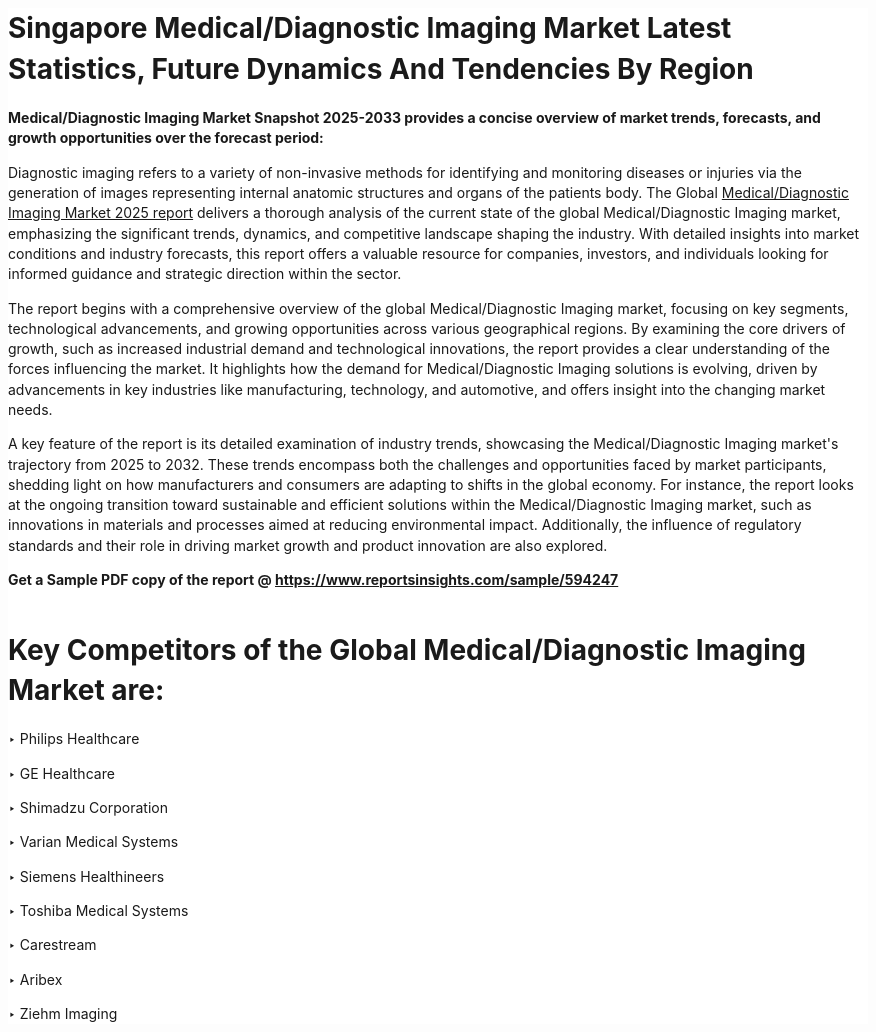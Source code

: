 # Singapore Medical/Diagnostic Imaging Market Latest Statistics, Future Dynamics And Tendencies By Region

<strong>Medical/Diagnostic Imaging Market Snapshot 2025-2033 provides a concise overview of market trends, forecasts, and growth opportunities over the forecast period:</strong>

Diagnostic imaging refers to a variety of non-invasive methods for identifying and monitoring diseases or injuries via the generation of images representing internal anatomic structures and organs of the patients body. The Global <a href=https://www.reportsinsights.com/sample/594247>Medical/Diagnostic Imaging Market 2025 report</a> delivers a thorough analysis of the current state of the global Medical/Diagnostic Imaging market, emphasizing the significant trends, dynamics, and competitive landscape shaping the industry. With detailed insights into market conditions and industry forecasts, this report offers a valuable resource for companies, investors, and individuals looking for informed guidance and strategic direction within the sector.

The report begins with a comprehensive overview of the global Medical/Diagnostic Imaging market, focusing on key segments, technological advancements, and growing opportunities across various geographical regions. By examining the core drivers of growth, such as increased industrial demand and technological innovations, the report provides a clear understanding of the forces influencing the market. It highlights how the demand for Medical/Diagnostic Imaging solutions is evolving, driven by advancements in key industries like manufacturing, technology, and automotive, and offers insight into the changing market needs.

A key feature of the report is its detailed examination of industry trends, showcasing the Medical/Diagnostic Imaging market's trajectory from 2025 to 2032. These trends encompass both the challenges and opportunities faced by market participants, shedding light on how manufacturers and consumers are adapting to shifts in the global economy. For instance, the report looks at the ongoing transition toward sustainable and efficient solutions within the Medical/Diagnostic Imaging market, such as innovations in materials and processes aimed at reducing environmental impact. Additionally, the influence of regulatory standards and their role in driving market growth and product innovation are also explored.

<strong>Get a Sample PDF copy of the report @ <a href=https://www.reportsinsights.com/sample/594247>https://www.reportsinsights.com/sample/594247</a></strong>

# <strong>Key Competitors of the Global Medical/Diagnostic Imaging Market are:</strong>

‣ Philips Healthcare

‣ GE Healthcare

‣ Shimadzu Corporation

‣ Varian Medical Systems

‣ Siemens Healthineers

‣ Toshiba Medical Systems

‣ Carestream

‣ Aribex

‣ Ziehm Imaging

